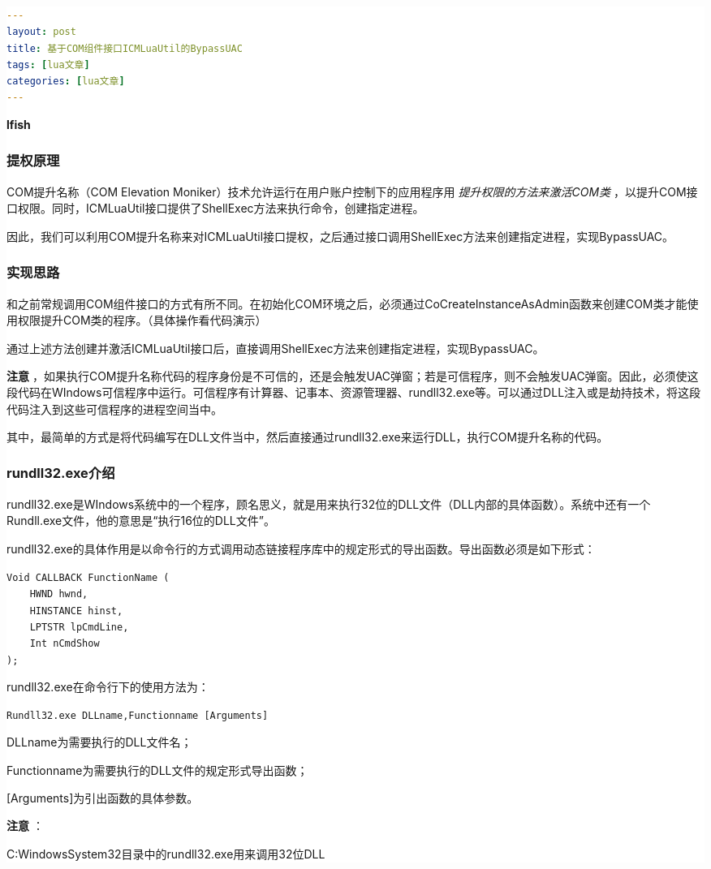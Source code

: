```yaml
---
layout: post
title: 基于COM组件接口ICMLuaUtil的BypassUAC 
tags: [lua文章]
categories: [lua文章]
---
```

**lfish**

### 提权原理

COM提升名称（COM Elevation Moniker）技术允许运行在用户账户控制下的应用程序用 _提升权限的方法来激活COM类_
，以提升COM接口权限。同时，ICMLuaUtil接口提供了ShellExec方法来执行命令，创建指定进程。

因此，我们可以利用COM提升名称来对ICMLuaUtil接口提权，之后通过接口调用ShellExec方法来创建指定进程，实现BypassUAC。

### 实现思路

和之前常规调用COM组件接口的方式有所不同。在初始化COM环境之后，必须通过CoCreateInstanceAsAdmin函数来创建COM类才能使用权限提升COM类的程序。（具体操作看代码演示）

通过上述方法创建并激活ICMLuaUtil接口后，直接调用ShellExec方法来创建指定进程，实现BypassUAC。

**注意**
，如果执行COM提升名称代码的程序身份是不可信的，还是会触发UAC弹窗；若是可信程序，则不会触发UAC弹窗。因此，必须使这段代码在WIndows可信程序中运行。可信程序有计算器、记事本、资源管理器、rundll32.exe等。可以通过DLL注入或是劫持技术，将这段代码注入到这些可信程序的进程空间当中。

其中，最简单的方式是将代码编写在DLL文件当中，然后直接通过rundll32.exe来运行DLL，执行COM提升名称的代码。

### rundll32.exe介绍

rundll32.exe是WIndows系统中的一个程序，顾名思义，就是用来执行32位的DLL文件（DLL内部的具体函数）。系统中还有一个Rundll.exe文件，他的意思是“执行16位的DLL文件”。

rundll32.exe的具体作用是以命令行的方式调用动态链接程序库中的规定形式的导出函数。导出函数必须是如下形式：

    
    
    Void CALLBACK FunctionName (
    	HWND hwnd,
    	HINSTANCE hinst,
    	LPTSTR lpCmdLine,
    	Int nCmdShow
    );
    

rundll32.exe在命令行下的使用方法为：

`Rundll32.exe DLLname,Functionname [Arguments]`

DLLname为需要执行的DLL文件名；

Functionname为需要执行的DLL文件的规定形式导出函数；

[Arguments]为引出函数的具体参数。

**注意** ：

C:WindowsSystem32目录中的rundll32.exe用来调用32位DLL
